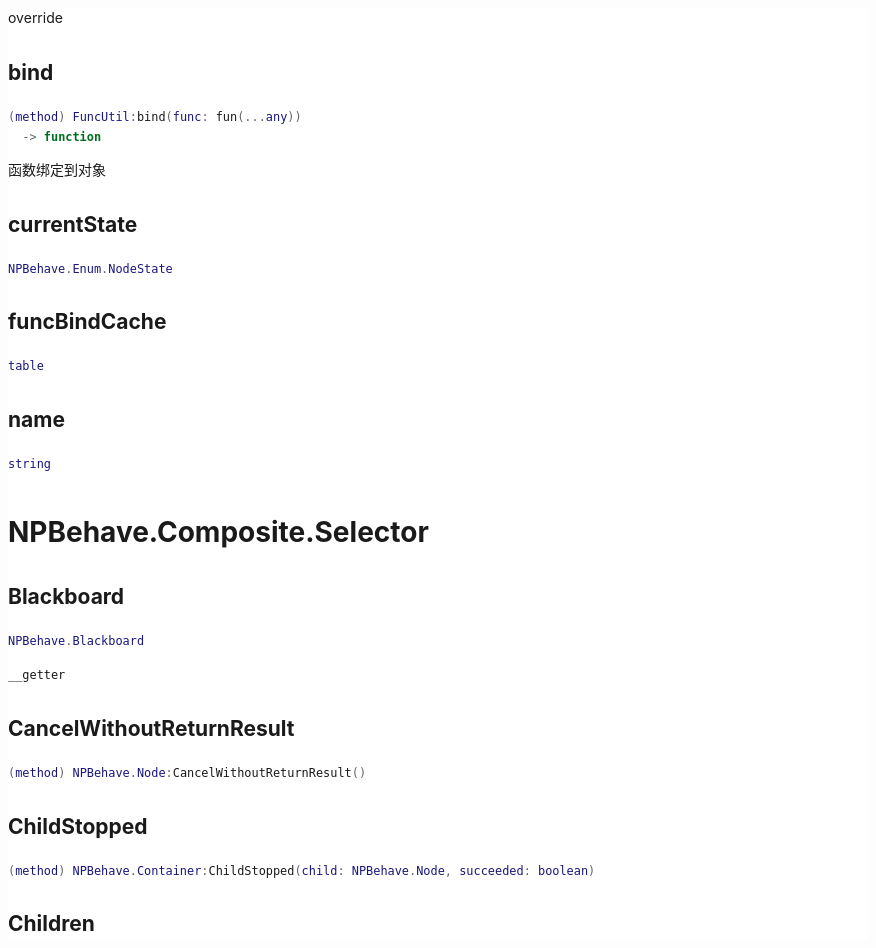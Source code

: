 override<br>
## bind

```lua
(method) FuncUtil:bind(func: fun(...any))
  -> function
```

函数绑定到对象
## currentState

```lua
NPBehave.Enum.NodeState
```

## funcBindCache

```lua
table
```

## name

```lua
string
```


# NPBehave.Composite.Selector

## Blackboard

```lua
NPBehave.Blackboard
```

`__getter`
## CancelWithoutReturnResult

```lua
(method) NPBehave.Node:CancelWithoutReturnResult()
```

## ChildStopped

```lua
(method) NPBehave.Container:ChildStopped(child: NPBehave.Node, succeeded: boolean)
```

## Children
